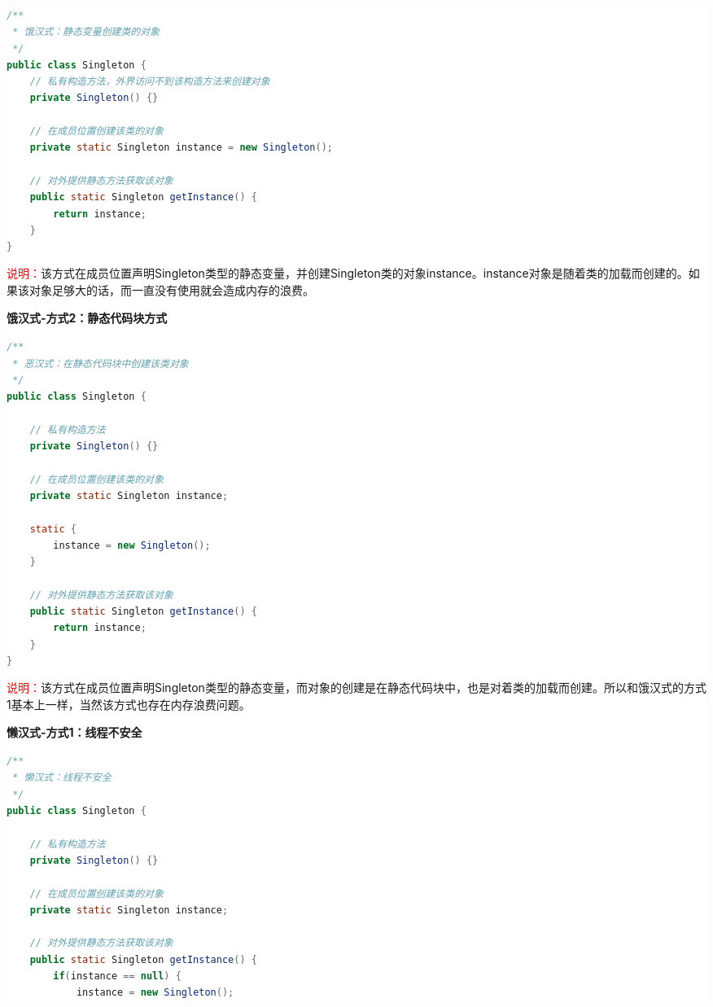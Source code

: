 ```java
/**
 * 饿汉式：静态变量创建类的对象
 */
public class Singleton {
    // 私有构造方法，外界访问不到该构造方法来创建对象
    private Singleton() {}

    // 在成员位置创建该类的对象
    private static Singleton instance = new Singleton();

    // 对外提供静态方法获取该对象
    public static Singleton getInstance() {
        return instance;
    }
}
```

<font color='red'>说明：</font>该方式在成员位置声明Singleton类型的静态变量，并创建Singleton类的对象instance。instance对象是随着类的加载而创建的。如果该对象足够大的话，而一直没有使用就会造成内存的浪费。

**饿汉式-方式2：静态代码块方式**

```java
/**
 * 恶汉式：在静态代码块中创建该类对象
 */
public class Singleton {

    // 私有构造方法
    private Singleton() {}

    // 在成员位置创建该类的对象
    private static Singleton instance;

    static {
        instance = new Singleton();
    }

    // 对外提供静态方法获取该对象
    public static Singleton getInstance() {
        return instance;
    }
}
```

<font color='red'>说明：</font>该方式在成员位置声明Singleton类型的静态变量，而对象的创建是在静态代码块中，也是对着类的加载而创建。所以和饿汉式的方式1基本上一样，当然该方式也存在内存浪费问题。

**懒汉式-方式1：线程不安全**

```java
/**
 * 懒汉式：线程不安全
 */
public class Singleton {
  
    // 私有构造方法
    private Singleton() {}

    // 在成员位置创建该类的对象
    private static Singleton instance;

    // 对外提供静态方法获取该对象
    public static Singleton getInstance() {
        if(instance == null) {
            instance = new Singleton();
```